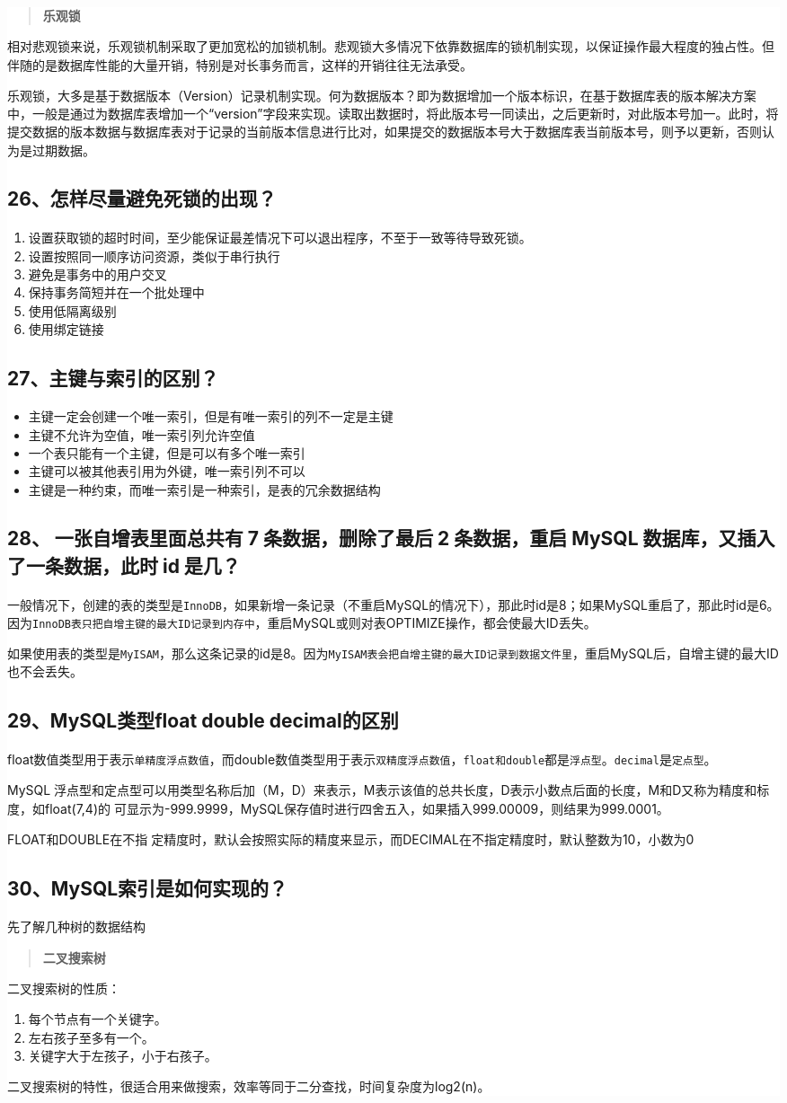 > **乐观锁**

相对悲观锁来说，乐观锁机制采取了更加宽松的加锁机制。悲观锁大多情况下依靠数据库的锁机制实现，以保证操作最大程度的独占性。但伴随的是数据库性能的大量开销，特别是对长事务而言，这样的开销往往无法承受。

乐观锁，大多是基于数据版本（Version）记录机制实现。何为数据版本？即为数据增加一个版本标识，在基于数据库表的版本解决方案中，一般是通过为数据库表增加一个“version”字段来实现。读取出数据时，将此版本号一同读出，之后更新时，对此版本号加一。此时，将提交数据的版本数据与数据库表对于记录的当前版本信息进行比对，如果提交的数据版本号大于数据库表当前版本号，则予以更新，否则认为是过期数据。

## 26、怎样尽量避免死锁的出现？

1. 设置获取锁的超时时间，至少能保证最差情况下可以退出程序，不至于一致等待导致死锁。
2. 设置按照同一顺序访问资源，类似于串行执行
3. 避免是事务中的用户交叉
4. 保持事务简短并在一个批处理中
5. 使用低隔离级别
6. 使用绑定链接

## 27、主键与索引的区别？

- 主键一定会创建一个唯一索引，但是有唯一索引的列不一定是主键
- 主键不允许为空值，唯一索引列允许空值
- 一个表只能有一个主键，但是可以有多个唯一索引
- 主键可以被其他表引用为外键，唯一索引列不可以
- 主键是一种约束，而唯一索引是一种索引，是表的冗余数据结构

## 28、 一张自增表里面总共有 7 条数据，删除了最后 2 条数据，重启 MySQL 数据库，又插入了一条数据，此时 id 是几？

一般情况下，创建的表的类型是`InnoDB`，如果新增一条记录（不重启MySQL的情况下），那此时id是8；如果MySQL重启了，那此时id是6。因为`InnoDB表只把自增主键的最大ID记录到内存中`，重启MySQL或则对表OPTIMIZE操作，都会使最大ID丢失。

如果使用表的类型是`MyISAM`，那么这条记录的id是8。因为`MyISAM表会把自增主键的最大ID记录到数据文件里`，重启MySQL后，自增主键的最大ID也不会丢失。

## 29、MySQL类型float double decimal的区别

float数值类型用于表示`单精度浮点数值`，而double数值类型用于表示`双精度浮点数值`，`float和double`都是`浮点型`。`decimal`是`定点型`。

MySQL 浮点型和定点型可以用类型名称后加（M，D）来表示，M表示该值的总共长度，D表示小数点后面的长度，M和D又称为精度和标度，如float(7,4)的 可显示为-999.9999，MySQL保存值时进行四舍五入，如果插入999.00009，则结果为999.0001。

FLOAT和DOUBLE在不指 定精度时，默认会按照实际的精度来显示，而DECIMAL在不指定精度时，默认整数为10，小数为0

## 30、MySQL索引是如何实现的？

先了解几种树的数据结构

> **二叉搜索树**

二叉搜索树的性质：

1. 每个节点有一个关键字。
2. 左右孩子至多有一个。
3. 关键字大于左孩子，小于右孩子。

二叉搜索树的特性，很适合用来做搜索，效率等同于二分查找，时间复杂度为log2(n)。
